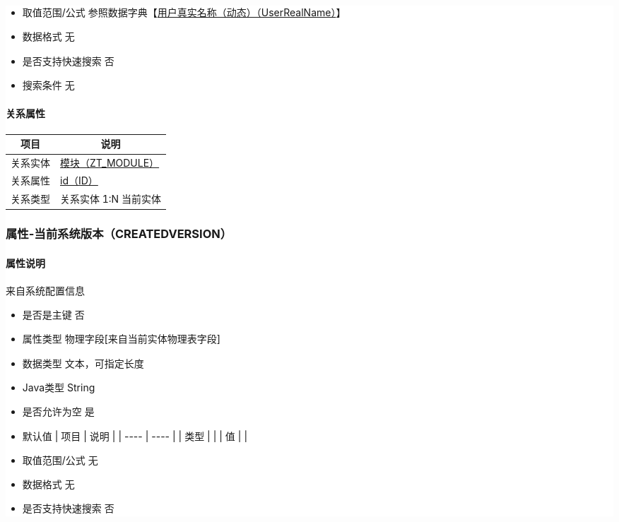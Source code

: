 - 取值范围/公式
参照数据字典【[用户真实名称（动态）（UserRealName）](../../codelist/UserRealName)】

- 数据格式
无

- 是否支持快速搜索
否

- 搜索条件
无

#### 关系属性
| 项目 | 说明 |
| ---- | ---- |
| 关系实体 | [模块（ZT_MODULE）](../zentao/Module) |
| 关系属性 | [id（ID）](../zentao/Module/#属性-id（ID）) |
| 关系类型 | 关系实体 1:N 当前实体 |

### 属性-当前系统版本（CREATEDVERSION）
#### 属性说明
来自系统配置信息

- 是否是主键
否

- 属性类型
物理字段[来自当前实体物理表字段]

- 数据类型
文本，可指定长度

- Java类型
String

- 是否允许为空
是

- 默认值
| 项目 | 说明 |
| ---- | ---- |
| 类型 |  |
| 值 |  |

- 取值范围/公式
无

- 数据格式
无

- 是否支持快速搜索
否
